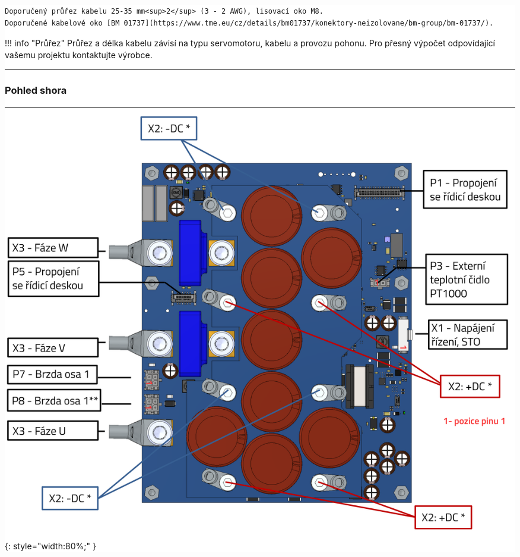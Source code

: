 	Doporučený průřez kabelu 25-35 mm<sup>2</sup> (3 - 2 AWG), lisovací oko M8.
	Doporučené kabelové oko [BM 01737](https://www.tme.eu/cz/details/bm01737/konektory-neizolovane/bm-group/bm-01737/).
</div>

!!! info "Průřez"
	Průřez a délka kabelu závisí na typu servomotoru, kabelu a provozu pohonu.
	Pro přesný výpočet odpovídající vašemu projektu kontaktujte výrobce.

	

___
### Pohled shora
___

![Top view](../../../../source/img/TGZ-S-48-100_250RI_brd.webp){: style="width:80%;" }
